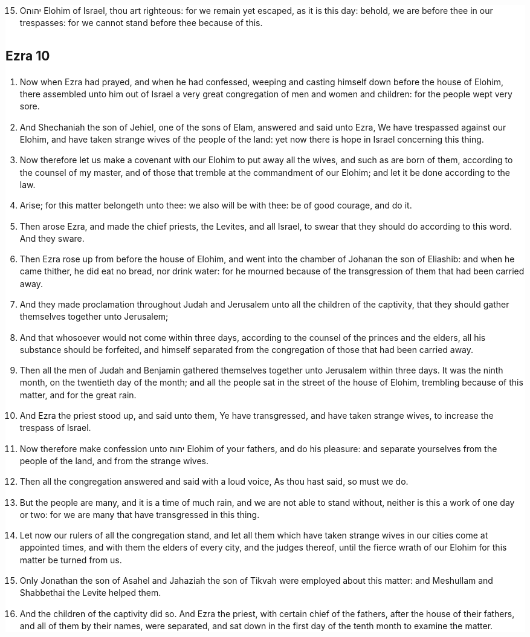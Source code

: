 15. Oיהוה Elohim of Israel, thou art righteous: for we remain yet escaped, as it is this day: behold, we are before thee in our trespasses: for we cannot stand before thee because of this.  

## Ezra 10

1. Now when Ezra had prayed, and when he had confessed, weeping and casting himself down before the house of Elohim, there assembled unto him out of Israel a very great congregation of men and women and children: for the people wept very sore.

2. And Shechaniah the son of Jehiel, one of the sons of Elam, answered and said unto Ezra, We have trespassed against our Elohim, and have taken strange wives of the people of the land: yet now there is hope in Israel concerning this thing.

3. Now therefore let us make a covenant with our Elohim to put away all the wives, and such as are born of them, according to the counsel of my master, and of those that tremble at the commandment of our Elohim; and let it be done according to the law.

4. Arise; for this matter belongeth unto thee: we also will be with thee: be of good courage, and do it.

5. Then arose Ezra, and made the chief priests, the Levites, and all Israel, to swear that they should do according to this word. And they sware.

6. Then Ezra rose up from before the house of Elohim, and went into the chamber of Johanan the son of Eliashib: and when he came thither, he did eat no bread, nor drink water: for he mourned because of the transgression of them that had been carried away.

7. And they made proclamation throughout Judah and Jerusalem unto all the children of the captivity, that they should gather themselves together unto Jerusalem;

8. And that whosoever would not come within three days, according to the counsel of the princes and the elders, all his substance should be forfeited, and himself separated from the congregation of those that had been carried away.

9. Then all the men of Judah and Benjamin gathered themselves together unto Jerusalem within three days. It was the ninth month, on the twentieth day of the month; and all the people sat in the street of the house of Elohim, trembling because of this matter, and for the great rain.

10. And Ezra the priest stood up, and said unto them, Ye have transgressed, and have taken strange wives, to increase the trespass of Israel.

11. Now therefore make confession unto יהוה Elohim of your fathers, and do his pleasure: and separate yourselves from the people of the land, and from the strange wives.

12. Then all the congregation answered and said with a loud voice, As thou hast said, so must we do.

13. But the people are many, and it is a time of much rain, and we are not able to stand without, neither is this a work of one day or two: for we are many that have transgressed in this thing.

14. Let now our rulers of all the congregation stand, and let all them which have taken strange wives in our cities come at appointed times, and with them the elders of every city, and the judges thereof, until the fierce wrath of our Elohim for this matter be turned from us.

15. Only Jonathan the son of Asahel and Jahaziah the son of Tikvah were employed about this matter: and Meshullam and Shabbethai the Levite helped them.

16. And the children of the captivity did so. And Ezra the priest, with certain chief of the fathers, after the house of their fathers, and all of them by their names, were separated, and sat down in the first day of the tenth month to examine the matter.
